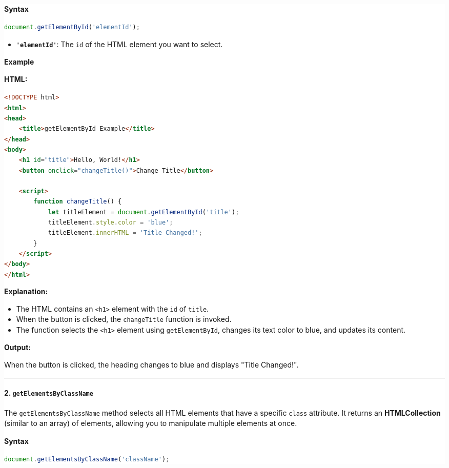 **Syntax**

```javascript
document.getElementById('elementId');
```

- **`'elementId'`**: The `id` of the HTML element you want to select.

**Example**

**HTML:**

```html
<!DOCTYPE html>
<html>
<head>
    <title>getElementById Example</title>
</head>
<body>
    <h1 id="title">Hello, World!</h1>
    <button onclick="changeTitle()">Change Title</button>

    <script>
        function changeTitle() {
            let titleElement = document.getElementById('title');
            titleElement.style.color = 'blue';
            titleElement.innerHTML = 'Title Changed!';
        }
    </script>
</body>
</html>
```

**Explanation:**

- The HTML contains an `<h1>` element with the `id` of `title`.
- When the button is clicked, the `changeTitle` function is invoked.
- The function selects the `<h1>` element using `getElementById`, changes its text color to blue, and updates its content.

**Output:**

When the button is clicked, the heading changes to blue and displays "Title Changed!".

---

#### 2. `getElementsByClassName`

The `getElementsByClassName` method selects all HTML elements that have a specific `class` attribute. It returns an **HTMLCollection** (similar to an array) of elements, allowing you to manipulate multiple elements at once.

**Syntax**

```javascript
document.getElementsByClassName('className');
```
